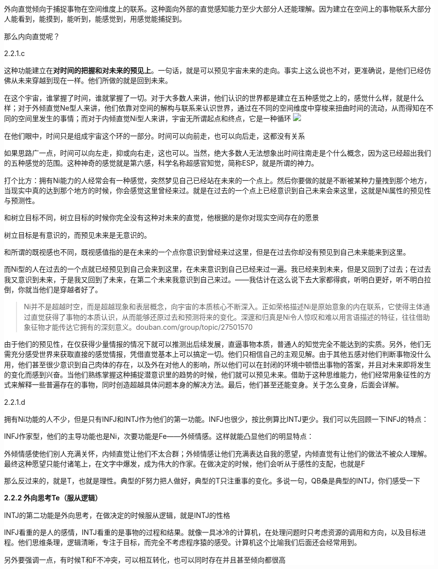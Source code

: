 
外向直觉倾向于捕捉事物在空间维度上的联系。这种面向外部的直觉感知能力至少大部分人还能理解。因为建立在空间上的事物联系大部分人能看到，能摸到，能听到，能感觉到，用感觉能捕捉到。


那么内向直觉呢？

2.2.1.c

这种功能建立在<strong>对时间的把握和对未来的预见上</strong>。一句话，就是可以预见宇宙未来的走向。事实上这么说也不对，更准确说，是他们已经仿佛从未来穿越到现在一样。他们所做的就是回到未来。


在这个宇宙，谁掌握了时间，谁就掌握了一切。对于大多数人来讲，他们认识的世界都是建立在五种感觉之上的，感觉什么样，就是什么样；对于外倾直觉Ne型人来讲，他们依靠对空间的解构与联系来认识世界，通过在不同的空间维度中穿梭来扭曲时间的流动，从而得知在不同的空间里发生的事情；而对于内倾直觉Ni型人来讲，宇宙无所谓起点和终点，它是一种循环
<img src="http://ww1.sinaimg.cn/large/75e3ca1dtw1e6rezfk0eej20m80cimyl.jpg" referrerpolicy="no-referrer">

在他们眼中，时间只是组成宇宙这个环的一部分。时间可以向前走，也可以向后走，这都没有关系

如果思路广一点，时间可以向左走，抑或向右走，这也可以。当然，绝大多数人无法想象出时间往南走是个什么概念，因为这已经超出我们的五种感觉的范围。这种神奇的感觉就是第六感，科学名称超感官知觉，简称ESP，就是所谓的神力。


打个比方：拥有Ni能力的人经常会有一种感觉，突然梦见自己已经站在未来的一个点上。然后你要做的就是不断被某种力量拽到那个地方，当现实中真的达到那个地方的时候，你会感觉这里曾经来过。就是在过去的一个点上已经意识到自己未来会来这里，这就是Ni属性的预见性与预测性。

和树立目标不同，树立目标的时候你完全没有这种对未来的直觉，他根据的是你对现实空间存在的愿景

树立目标是有意识的，而预见未来是无意识的。

和所谓的既视感也不同，既视感值指的是在未来的一个点你意识到曾经来过这里，但是在过去你却没有预见到自己未来能来到这里。

而Ni型的人在过去的一个点就已经预见到自己会来到这里，在未来意识到自己已经来过一遍。我已经来到未来，但是又回到了过去；在过去我又意识到未来，于是我又回到了未来，在第二个未来我意识到自己来过。——我估计在这么说下去大家都得疯，听明白更好，听不明白拉倒，你就当他们是穿越者好了。
 <blockquote>Ni并不是超越时空，而是超越现象和表层概念，向宇宙的本质核心不断深入。正如荣格描述Ni是原始意象的内在联系，它使得主体通过直觉获得了事物的本质认识，从而能够还原过去和预测将来的变化。深邃和归真是Ni令人惊叹和难以用言语描述的特征，往往借助象征物才能传达它拥有的深刻意义。douban.com/group/topic/27501570</blockquote>
由于他们的预见性，在仅获得少量情报的情况下就可以推测出后续发展，直逼事物本质，普通人的知觉完全不能达到的实质。另外，他们无需充分感受世界来获取直接的感觉情报，凭借直觉基本上可以搞定一切。他们只相信自己的主观见解。由于其他五感对他们判断事物没什么用，他们甚至很少意识到自己肉体的存在，以及外在对他人的影响，所以他们可以在封闭的环境中顿悟出事物的答案，并且对未来即将发生的变化而感到兴奋。当他们熟练掌握这种捕捉潜意识里的趋势的时候，他们就可以预见未来。借助于这种思维能力，他们经常用象征性的方式来解释一些普遍存在的事物，同时创造超越具体问题本身的解决方法。最后，他们甚至还能变身。关于怎么变身，后面会详解。

2.2.1.d 

拥有Ni功能的人不少，但是只有INFJ和INTJ作为他们的第一功能。INFJ也很少，按比例算比INTJ更少。我们可以先回顾一下INFJ的特点：


INFJ作家型，他们的主导功能也是Ni，次要功能是Fe——外倾情感。这样就能凸显他们的明显特点：

外倾情感使他们别人充满关怀，内倾直觉让他们不太合群；外倾情感让他们充满表达自我的愿望，内倾直觉有让他们的做法不被众人理解。最终这种愿望只能付诸笔上，在文字中爆发，成为伟大的作家。在做决定的时候，他们会听从于感性的支配，也就是F


那么反过来的，就是T，也就是理性。典型的F努力把人做好，典型的T只注重事的变化。多说一句，QB桑是典型的INTJ，你们感受一下

<strong>2.2.2 外向思考Te（服从逻辑）</strong>


INTJ的第二功能是外向思考，在做决定的时候服从逻辑，就是INTJ的性格


INFJ看重的是人的感情，INTJ看重的是事物的过程和结果。就像一具冰冷的计算机，在处理问题时只考虑资源的调用和方向，以及目标进程。他们思维条理，逻辑清晰，专注于目标，而完全不考虑程序猿的感受。计算机这个比喻我们后面还会经常用到。


另外要强调一点，有时候T和F不冲突，可以相互转化，也可以同时存在并且甚至倾向都很高
